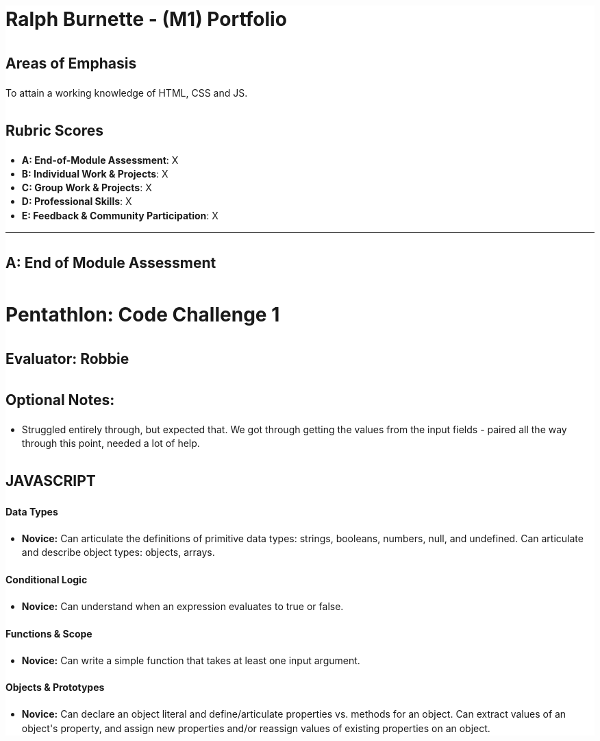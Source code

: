 # Ralph Burnette - (M1) Portfolio

## Areas of Emphasis
To attain a working knowledge of HTML, CSS and JS.

## Rubric Scores

* **A: End-of-Module Assessment**: X
* **B: Individual Work & Projects**: X
* **C: Group Work & Projects**: X
* **D: Professional Skills**: X
* **E: Feedback & Community Participation**: X

-----------------------

## A: End of Module Assessment
# Pentathlon: Code Challenge 1

## Evaluator: Robbie

## Optional Notes:

* Struggled entirely through, but expected that. We got through getting the values from the input fields - paired all the way through this point, needed a lot of help.

## JAVASCRIPT

#### Data Types

* __Novice:__ Can articulate the definitions of primitive data types: strings, booleans, numbers, null, and undefined. Can articulate and describe object types: objects, arrays.


#### Conditional Logic

* __Novice:__ Can understand when an expression evaluates to true or false.


#### Functions & Scope

* __Novice:__ Can write a simple function that takes at least one input argument.

#### Objects & Prototypes

* __Novice:__ Can declare an object literal and define/articulate properties vs. methods for an object. Can extract values of an object's property, and assign new properties and/or reassign values of existing properties on an object.
